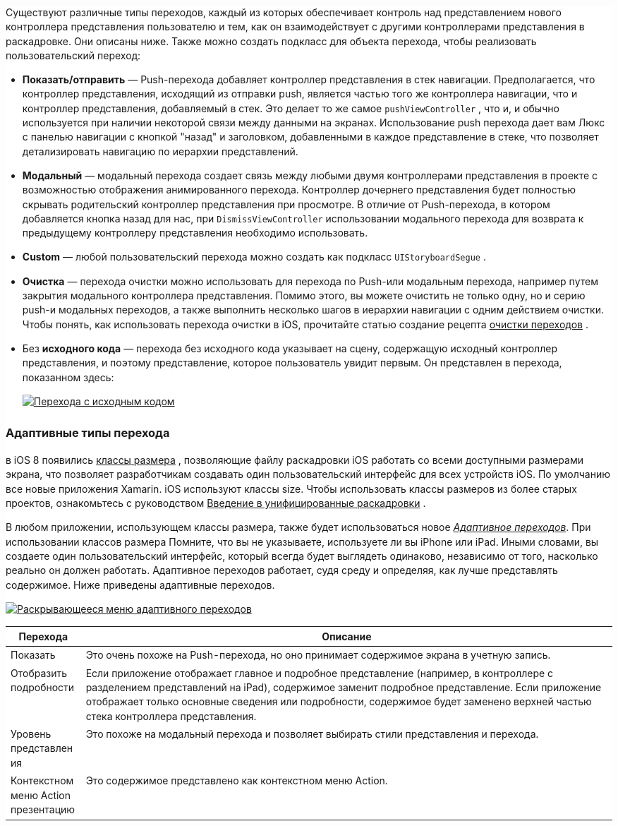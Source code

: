 Существуют различные типы переходов, каждый из которых обеспечивает контроль над представлением нового контроллера представления пользователю и тем, как он взаимодействует с другими контроллерами представления в раскадровке. Они описаны ниже. Также можно создать подкласс для объекта перехода, чтобы реализовать пользовательский переход:

- **Показать/отправить** — Push-перехода добавляет контроллер представления в стек навигации. Предполагается, что контроллер представления, исходящий из отправки push, является частью того же контроллера навигации, что и контроллер представления, добавляемый в стек. Это делает то же самое  `pushViewController` , что и, и обычно используется при наличии некоторой связи между данными на экранах. Использование push перехода дает вам Люкс с панелью навигации с кнопкой "назад" и заголовком, добавленными в каждое представление в стеке, что позволяет детализировать навигацию по иерархии представлений.
- **Модальный** — модальный перехода создает связь между любыми двумя контроллерами представления в проекте с возможностью отображения анимированного перехода. Контроллер дочернего представления будет полностью скрывать родительский контроллер представления при просмотре. В отличие от Push-перехода, в котором добавляется кнопка назад для нас, при `DismissViewController` использовании модального перехода для возврата к предыдущему контроллеру представления необходимо использовать.
- **Custom** — любой пользовательский перехода можно создать как подкласс `UIStoryboardSegue` .
- **Очистка** — перехода очистки можно использовать для перехода по Push-или модальным перехода, например путем закрытия модального контроллера представления. Помимо этого, вы можете очистить не только одну, но и серию push-и модальных переходов, а также выполнить несколько шагов в иерархии навигации с одним действием очистки. Чтобы понять, как использовать перехода очистки в iOS, прочитайте статью создание рецепта  [очистки переходов](https://github.com/xamarin/recipes/tree/master/Recipes/ios/general/storyboard/unwind_segue) .
- Без **исходного кода** — перехода без исходного кода указывает на сцену, содержащую исходный контроллер представления, и поэтому представление, которое пользователь увидит первым. Он представлен в перехода, показанном здесь:

    [![Перехода с исходным кодом](images/sourcelesssegue.png)](images/sourcelesssegue.png#lightbox)

### <a name="adaptive-segue-types"></a>Адаптивные типы перехода

 в iOS 8 появились [классы размера](../storyboards/unified-storyboards.md#size-classes) , позволяющие файлу раскадровки iOS работать со всеми доступными размерами экрана, что позволяет разработчикам создавать один пользовательский интерфейс для всех устройств iOS. По умолчанию все новые приложения Xamarin. iOS используют классы size. Чтобы использовать классы размеров из более старых проектов, ознакомьтесь с руководством [Введение в унифицированные раскадровки](~/ios/user-interface/storyboards/unified-storyboards.md) .

В любом приложении, использующем классы размера, также будет использоваться новое [*Адаптивное переходов*](unified-storyboards.md). При использовании классов размера Помните, что вы не указываете, используете ли вы iPhone или iPad. Иными словами, вы создаете один пользовательский интерфейс, который всегда будет выглядеть одинаково, независимо от того, насколько реально он должен работать. Адаптивное переходов работает, судя среду и определяя, как лучше представлять содержимое. Ниже приведены адаптивные переходов.

[![Раскрывающееся меню адаптивного переходов](images/adaptivesegue.png)](images/adaptivesegue.png#lightbox)

|Перехода|Описание|
|--- |--- |
|Показать|Это очень похоже на Push-перехода, но оно принимает содержимое экрана в учетную запись.|
|Отобразить подробности|Если приложение отображает главное и подробное представление (например, в контроллере с разделением представлений на iPad), содержимое заменит подробное представление. Если приложение отображает только основные сведения или подробности, содержимое будет заменено верхней частью стека контроллера представления.|
|Уровень представления|Это похоже на модальный перехода и позволяет выбирать стили представления и перехода.|
|Контекстном меню Action презентацию|Это содержимое представлено как контекстном меню Action.|
